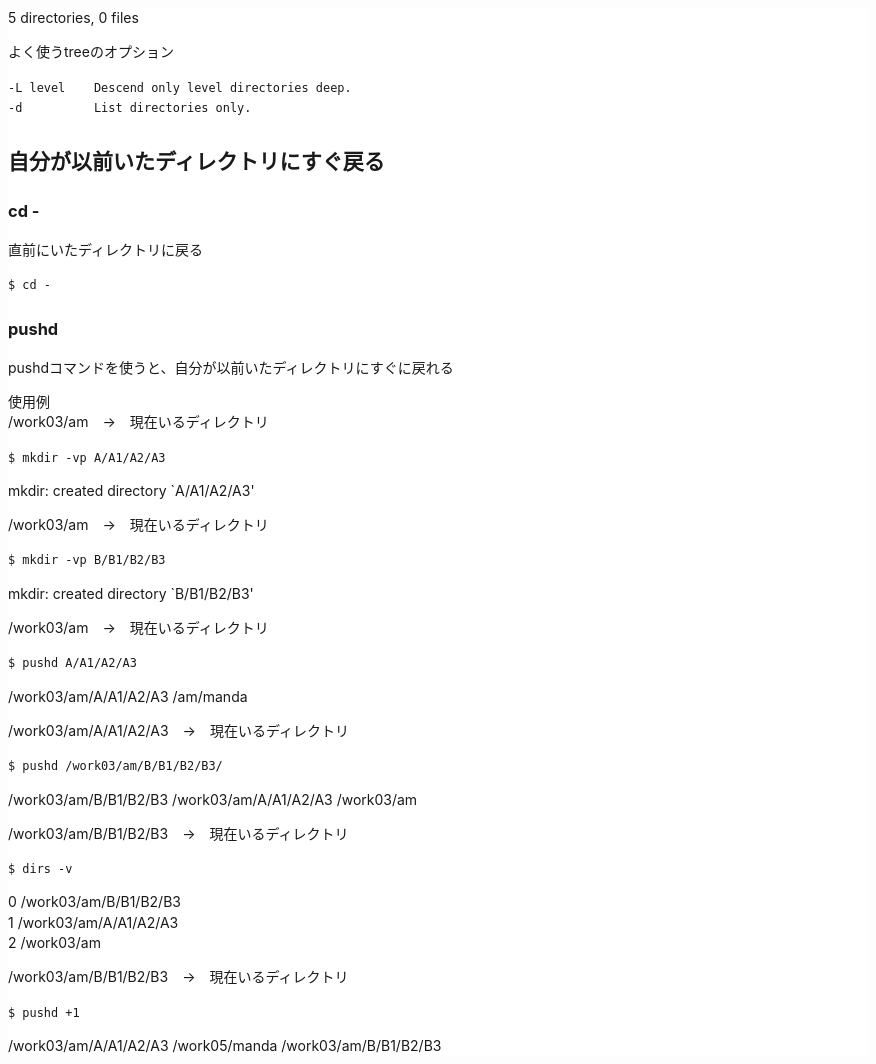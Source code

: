 5 directories, 0 files  

よく使うtreeのオプション  
```
-L level    Descend only level directories deep.
-d          List directories only.
```



自分が以前いたディレクトリにすぐ戻る
--------------------------------------------

### cd -
直前にいたディレクトリに戻る  
```
$ cd - 
```
### pushd
pushdコマンドを使うと、自分が以前いたディレクトリにすぐに戻れる  

使用例  
/work03/am　→　現在いるディレクトリ  
```
$ mkdir -vp A/A1/A2/A3
```
mkdir: created directory `A/A1/A2/A3'

/work03/am　→　現在いるディレクトリ  
```
$ mkdir -vp B/B1/B2/B3
```
mkdir: created directory `B/B1/B2/B3'  

/work03/am　→　現在いるディレクトリ  
```
$ pushd A/A1/A2/A3
```
/work03/am/A/A1/A2/A3 /am/manda  

/work03/am/A/A1/A2/A3　→　現在いるディレクトリ  
```
$ pushd /work03/am/B/B1/B2/B3/
```
/work03/am/B/B1/B2/B3 /work03/am/A/A1/A2/A3 /work03/am  

/work03/am/B/B1/B2/B3　→　現在いるディレクトリ  
```
$ dirs -v
```
0  /work03/am/B/B1/B2/B3  
1  /work03/am/A/A1/A2/A3  
2  /work03/am  

/work03/am/B/B1/B2/B3　→　現在いるディレクトリ  
```
$ pushd +1
```
/work03/am/A/A1/A2/A3   /work05/manda /work03/am/B/B1/B2/B3  
